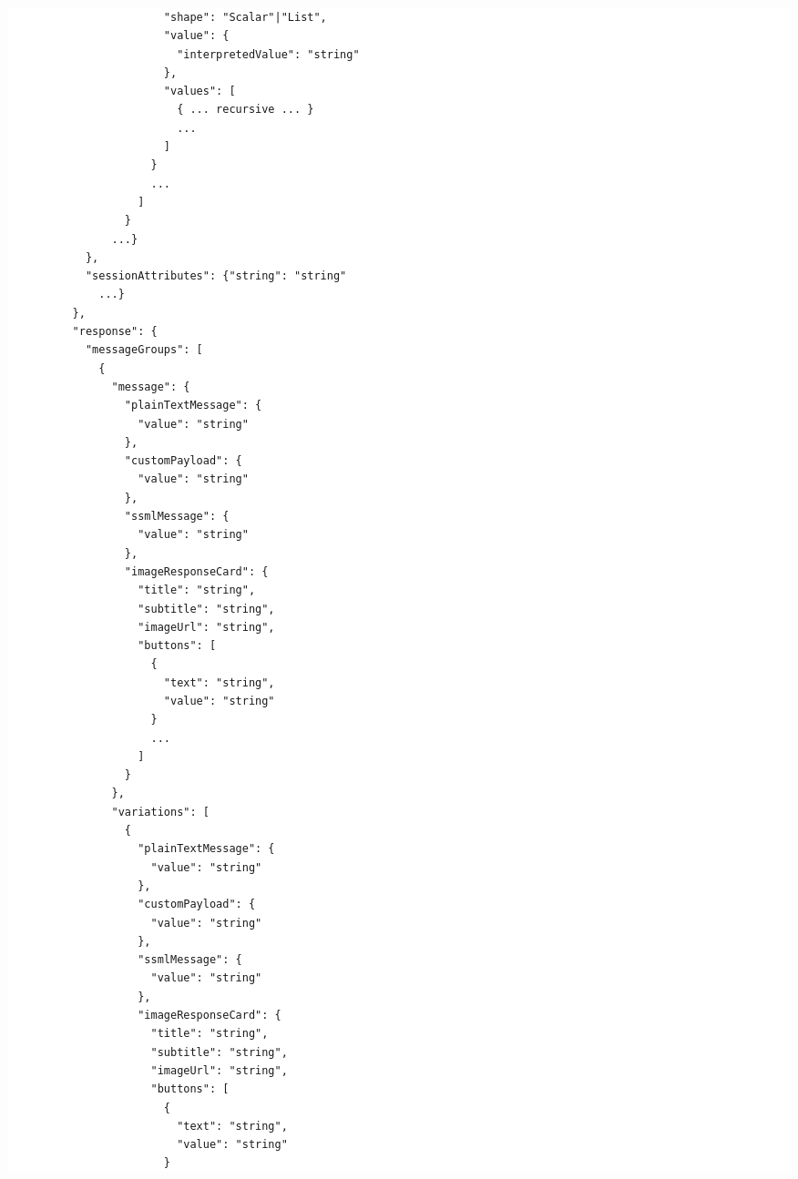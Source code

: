 ```
                        "shape": "Scalar"|"List",
                        "value": {
                          "interpretedValue": "string"
                        },
                        "values": [
                          { ... recursive ... }
                          ...
                        ]
                      }
                      ...
                    ]
                  }
                ...}
            },
            "sessionAttributes": {"string": "string"
              ...}
          },
          "response": {
            "messageGroups": [
              {
                "message": {
                  "plainTextMessage": {
                    "value": "string"
                  },
                  "customPayload": {
                    "value": "string"
                  },
                  "ssmlMessage": {
                    "value": "string"
                  },
                  "imageResponseCard": {
                    "title": "string",
                    "subtitle": "string",
                    "imageUrl": "string",
                    "buttons": [
                      {
                        "text": "string",
                        "value": "string"
                      }
                      ...
                    ]
                  }
                },
                "variations": [
                  {
                    "plainTextMessage": {
                      "value": "string"
                    },
                    "customPayload": {
                      "value": "string"
                    },
                    "ssmlMessage": {
                      "value": "string"
                    },
                    "imageResponseCard": {
                      "title": "string",
                      "subtitle": "string",
                      "imageUrl": "string",
                      "buttons": [
                        {
                          "text": "string",
                          "value": "string"
                        }
```
